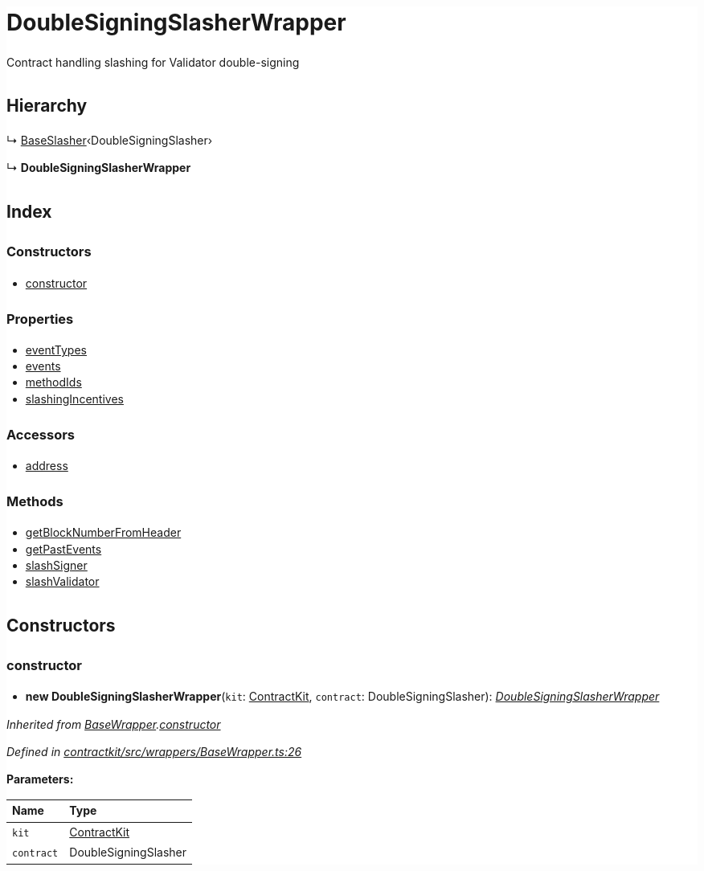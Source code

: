 # DoubleSigningSlasherWrapper

Contract handling slashing for Validator double-signing

## Hierarchy

↳ [BaseSlasher]()‹DoubleSigningSlasher›

↳ **DoubleSigningSlasherWrapper**

## Index

### Constructors

* [constructor]()

### Properties

* [eventTypes]()
* [events]()
* [methodIds]()
* [slashingIncentives]()

### Accessors

* [address]()

### Methods

* [getBlockNumberFromHeader]()
* [getPastEvents]()
* [slashSigner]()
* [slashValidator]()

## Constructors

### constructor

+ **new DoubleSigningSlasherWrapper**\(`kit`: [ContractKit](), `contract`: DoubleSigningSlasher\): [_DoubleSigningSlasherWrapper_]()

_Inherited from_ [_BaseWrapper_]()_._[_constructor_]()

_Defined in_ [_contractkit/src/wrappers/BaseWrapper.ts:26_](https://github.com/celo-org/celo-monorepo/blob/master/packages/sdk/contractkit/src/wrappers/BaseWrapper.ts#L26)

**Parameters:**

| Name | Type |
| :--- | :--- |
| `kit` | [ContractKit]() |
| `contract` | DoubleSigningSlasher |
